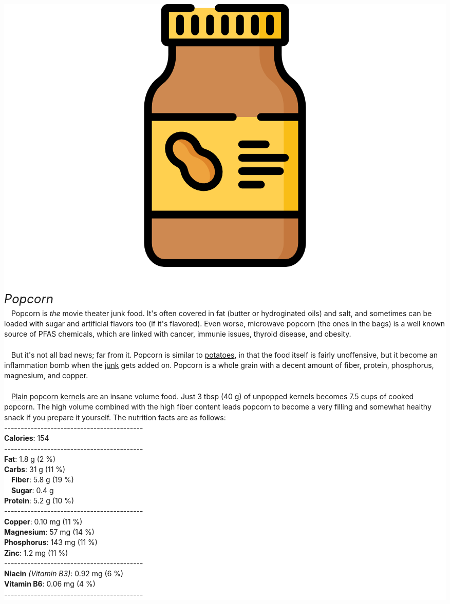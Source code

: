 <center><img src="/assets/Misc/Overshadowed/peanut-butter.png" alt="" class="smaller-image"></center><br>

<div id="popcorn" class="table-of-contents"></div>
<br><i><font size="+2">Popcorn</font></i><br>
&emsp;Popcorn is <i>the</i> movie theater junk food.  It's often covered in fat (butter or hydroginated oils) and salt, and sometimes can be loaded with sugar and artificial flavors too (if it's flavored).  Even worse, microwave popcorn (the ones in the bags) is a well known source of PFAS chemicals, which are linked with cancer, immunie issues, thyroid disease, and obesity.
<br><br>
&emsp;But it's not all bad news; far from it.  Popcorn is similar to <a rel="" target="" href="#potatoes">potatoes</a>, in that the food itself is fairly unoffensive, but it become an inflammation bomb when the <a href="/misc/fake-healthy-foods#popcorn">junk</a> gets added on.  Popcorn is a whole grain with a decent amount of fiber, protein, phosphorus, magnesium, and copper.
<br><br>
&emsp;<a href="https://www.nutritionvalue.org/Popcorn%2C_unbuttered%2C_air-popped_54403010_nutritional_value.html?size=40+g">Plain popcorn kernels</a> are an insane volume food.  Just 3 tbsp (40 g) of unpopped kernels becomes 7.5 cups of cooked popcorn.  The high volume combined with the high fiber content leads popcorn to become a very filling and somewhat healthy snack if you prepare it yourself.  The nutrition facts are as follows:
<br>------------------------------------------
<br><b>Calories</b>: 154
<br>------------------------------------------
<br><b>Fat</b>: 1.8 g (2 %)
<br><b>Carbs</b>: 31 g (11 %)
<br>&emsp;<b>Fiber</b>: 5.8 g (19 %)
<br>&emsp;<b>Sugar</b>: 0.4 g
<br><b>Protein</b>: 5.2 g (10 %)
<br>------------------------------------------
<br><b>Copper</b>: 0.10 mg (11 %)
<br><b>Magnesium</b>: 57 mg (14 %)
<br><b>Phosphorus</b>: 143 mg (11 %)
<br><b>Zinc</b>: 1.2 mg (11 %)
<br>------------------------------------------
<br><b>Niacin</b> <i>(Vitamin B3)</i>: 0.92 mg (6 %)
<br><b>Vitamin B6</b>: 0.06 mg (4 %)
<br>------------------------------------------